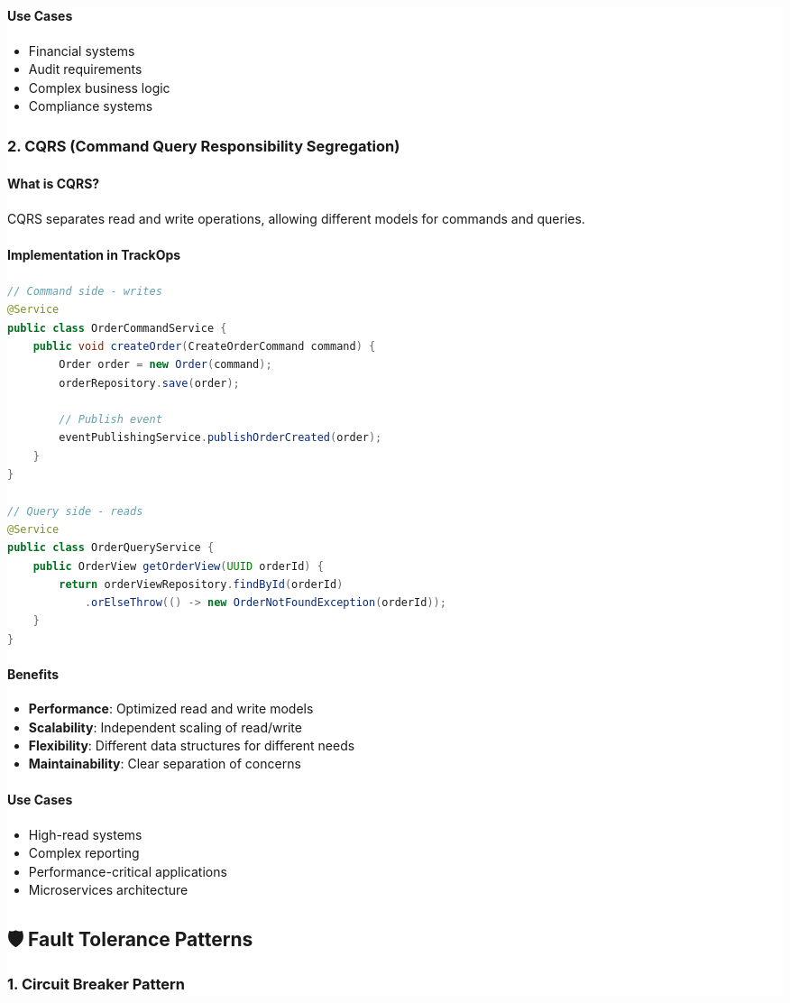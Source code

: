 #### **Use Cases**
- Financial systems
- Audit requirements
- Complex business logic
- Compliance systems

### 2. CQRS (Command Query Responsibility Segregation)

#### **What is CQRS?**
CQRS separates read and write operations, allowing different models for commands and queries.

#### **Implementation in TrackOps**
```java
// Command side - writes
@Service
public class OrderCommandService {
    public void createOrder(CreateOrderCommand command) {
        Order order = new Order(command);
        orderRepository.save(order);
        
        // Publish event
        eventPublishingService.publishOrderCreated(order);
    }
}

// Query side - reads
@Service
public class OrderQueryService {
    public OrderView getOrderView(UUID orderId) {
        return orderViewRepository.findById(orderId)
            .orElseThrow(() -> new OrderNotFoundException(orderId));
    }
}
```

#### **Benefits**
- **Performance**: Optimized read and write models
- **Scalability**: Independent scaling of read/write
- **Flexibility**: Different data structures for different needs
- **Maintainability**: Clear separation of concerns

#### **Use Cases**
- High-read systems
- Complex reporting
- Performance-critical applications
- Microservices architecture

## 🛡️ Fault Tolerance Patterns

### 1. Circuit Breaker Pattern
